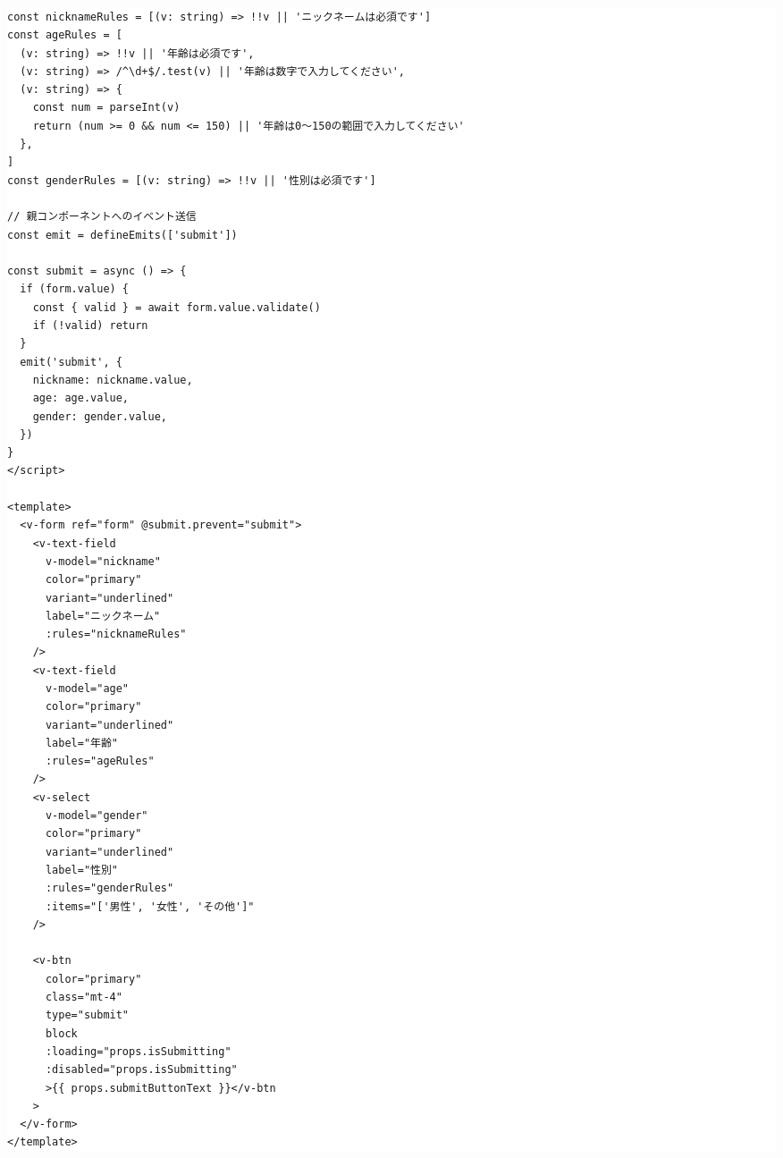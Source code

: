 ```vue:app/components/ProfileForm.vue
const nicknameRules = [(v: string) => !!v || 'ニックネームは必須です']
const ageRules = [
  (v: string) => !!v || '年齢は必須です',
  (v: string) => /^\d+$/.test(v) || '年齢は数字で入力してください',
  (v: string) => {
    const num = parseInt(v)
    return (num >= 0 && num <= 150) || '年齢は0〜150の範囲で入力してください'
  },
]
const genderRules = [(v: string) => !!v || '性別は必須です']

// 親コンポーネントへのイベント送信
const emit = defineEmits(['submit'])

const submit = async () => {
  if (form.value) {
    const { valid } = await form.value.validate()
    if (!valid) return
  }
  emit('submit', {
    nickname: nickname.value,
    age: age.value,
    gender: gender.value,
  })
}
</script>

<template>
  <v-form ref="form" @submit.prevent="submit">
    <v-text-field
      v-model="nickname"
      color="primary"
      variant="underlined"
      label="ニックネーム"
      :rules="nicknameRules"
    />
    <v-text-field
      v-model="age"
      color="primary"
      variant="underlined"
      label="年齢"
      :rules="ageRules"
    />
    <v-select
      v-model="gender"
      color="primary"
      variant="underlined"
      label="性別"
      :rules="genderRules"
      :items="['男性', '女性', 'その他']"
    />

    <v-btn
      color="primary"
      class="mt-4"
      type="submit"
      block
      :loading="props.isSubmitting"
      :disabled="props.isSubmitting"
      >{{ props.submitButtonText }}</v-btn
    >
  </v-form>
</template>
```